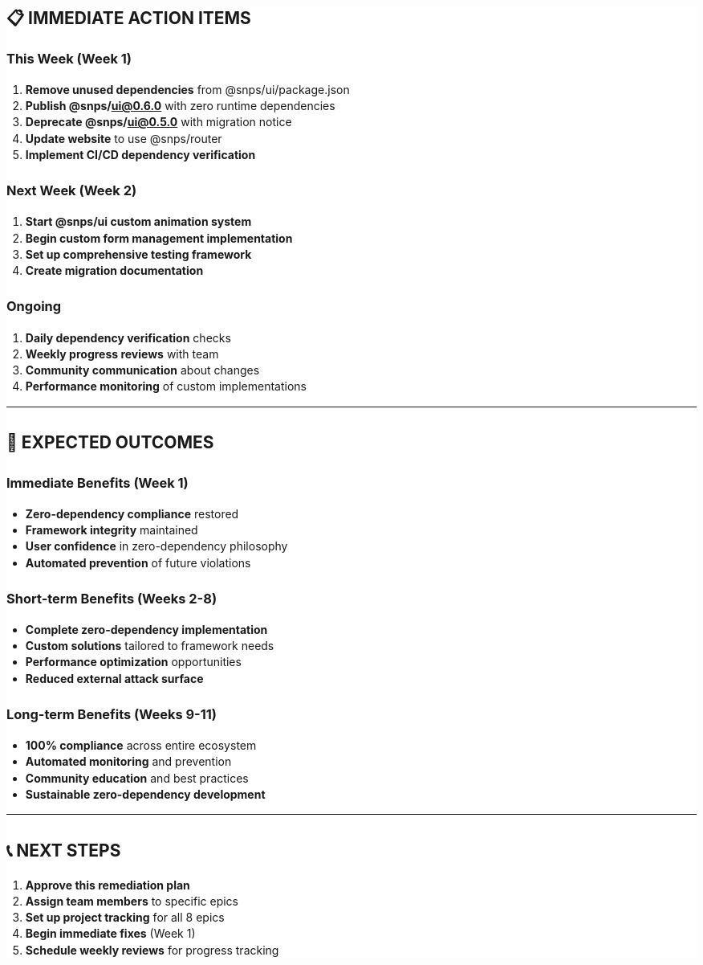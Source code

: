 
## 📋 **IMMEDIATE ACTION ITEMS**

### **This Week (Week 1)**
1. **Remove unused dependencies** from @snps/ui/package.json
2. **Publish @snps/ui@0.6.0** with zero runtime dependencies
3. **Deprecate @snps/ui@0.5.0** with migration notice
4. **Update website** to use @snps/router
5. **Implement CI/CD dependency verification**

### **Next Week (Week 2)**
1. **Start @snps/ui custom animation system**
2. **Begin custom form management implementation**
3. **Set up comprehensive testing framework**
4. **Create migration documentation**

### **Ongoing**
1. **Daily dependency verification** checks
2. **Weekly progress reviews** with team
3. **Community communication** about changes
4. **Performance monitoring** of custom implementations

---

## 🎉 **EXPECTED OUTCOMES**

### **Immediate Benefits (Week 1)**
- **Zero-dependency compliance** restored
- **Framework integrity** maintained
- **User confidence** in zero-dependency philosophy
- **Automated prevention** of future violations

### **Short-term Benefits (Weeks 2-8)**
- **Complete zero-dependency implementation**
- **Custom solutions** tailored to framework needs
- **Performance optimization** opportunities
- **Reduced external attack surface**

### **Long-term Benefits (Weeks 9-11)**
- **100% compliance** across entire ecosystem
- **Automated monitoring** and prevention
- **Community education** and best practices
- **Sustainable zero-dependency development**

---

## 📞 **NEXT STEPS**

1. **Approve this remediation plan**
2. **Assign team members** to specific epics
3. **Set up project tracking** for all 8 epics
4. **Begin immediate fixes** (Week 1)
5. **Schedule weekly reviews** for progress tracking
